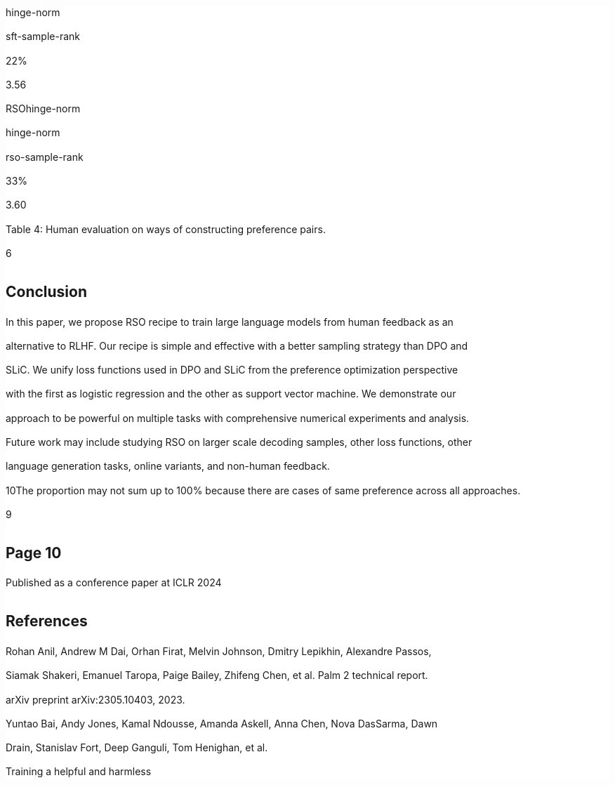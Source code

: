 hinge-norm

sft-sample-rank

22%

3.56

RSOhinge-norm

hinge-norm

rso-sample-rank

33%

3.60

Table 4: Human evaluation on ways of constructing preference pairs.

6

## Conclusion

In this paper, we propose RSO recipe to train large language models from human feedback as an

alternative to RLHF. Our recipe is simple and effective with a better sampling strategy than DPO and

SLiC. We unify loss functions used in DPO and SLiC from the preference optimization perspective

with the first as logistic regression and the other as support vector machine. We demonstrate our

approach to be powerful on multiple tasks with comprehensive numerical experiments and analysis.

Future work may include studying RSO on larger scale decoding samples, other loss functions, other

language generation tasks, online variants, and non-human feedback.

10The proportion may not sum up to 100% because there are cases of same preference across all approaches.

9

## Page 10

Published as a conference paper at ICLR 2024

## References

Rohan Anil, Andrew M Dai, Orhan Firat, Melvin Johnson, Dmitry Lepikhin, Alexandre Passos,

Siamak Shakeri, Emanuel Taropa, Paige Bailey, Zhifeng Chen, et al. Palm 2 technical report.

arXiv preprint arXiv:2305.10403, 2023.

Yuntao Bai, Andy Jones, Kamal Ndousse, Amanda Askell, Anna Chen, Nova DasSarma, Dawn

Drain, Stanislav Fort, Deep Ganguli, Tom Henighan, et al.

Training a helpful and harmless
